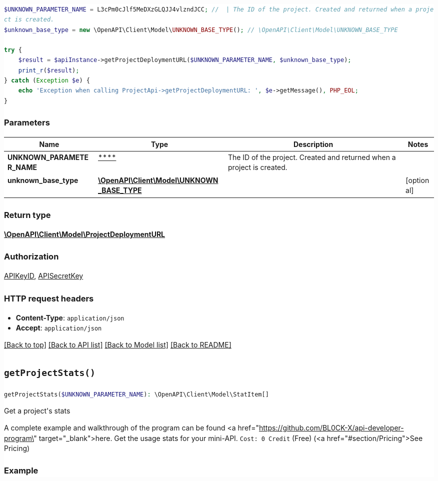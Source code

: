 ```php
$UNKNOWN_PARAMETER_NAME = L3cPm0cJlf5MeDXzGLQJJ4vlzndJCC; //  | The ID of the project. Created and returned when a project is created.
$unknown_base_type = new \OpenAPI\Client\Model\UNKNOWN_BASE_TYPE(); // \OpenAPI\Client\Model\UNKNOWN_BASE_TYPE

try {
    $result = $apiInstance->getProjectDeploymentURL($UNKNOWN_PARAMETER_NAME, $unknown_base_type);
    print_r($result);
} catch (Exception $e) {
    echo 'Exception when calling ProjectApi->getProjectDeploymentURL: ', $e->getMessage(), PHP_EOL;
}
```

### Parameters

Name | Type | Description  | Notes
------------- | ------------- | ------------- | -------------
 **UNKNOWN_PARAMETER_NAME** | [****](../Model/.md)| The ID of the project. Created and returned when a project is created. |
 **unknown_base_type** | [**\OpenAPI\Client\Model\UNKNOWN_BASE_TYPE**](../Model/UNKNOWN_BASE_TYPE.md)|  | [optional]

### Return type

[**\OpenAPI\Client\Model\ProjectDeploymentURL**](../Model/ProjectDeploymentURL.md)

### Authorization

[APIKeyID](../../README.md#APIKeyID), [APISecretKey](../../README.md#APISecretKey)

### HTTP request headers

- **Content-Type**: `application/json`
- **Accept**: `application/json`

[[Back to top]](#) [[Back to API list]](../../README.md#endpoints)
[[Back to Model list]](../../README.md#models)
[[Back to README]](../../README.md)

## `getProjectStats()`

```php
getProjectStats($UNKNOWN_PARAMETER_NAME): \OpenAPI\Client\Model\StatItem[]
```

Get a project's stats

A complete example and walkthrough of the program can be found <a href=\"https://github.com/BL0CK-X/api-developer-program\" target=\"_blank\">here</a>.  Get the usage stats for your mini-API.  `Cost: 0 Credit` (Free) (<a href=\"#section/Pricing\">See Pricing</a>)

### Example
